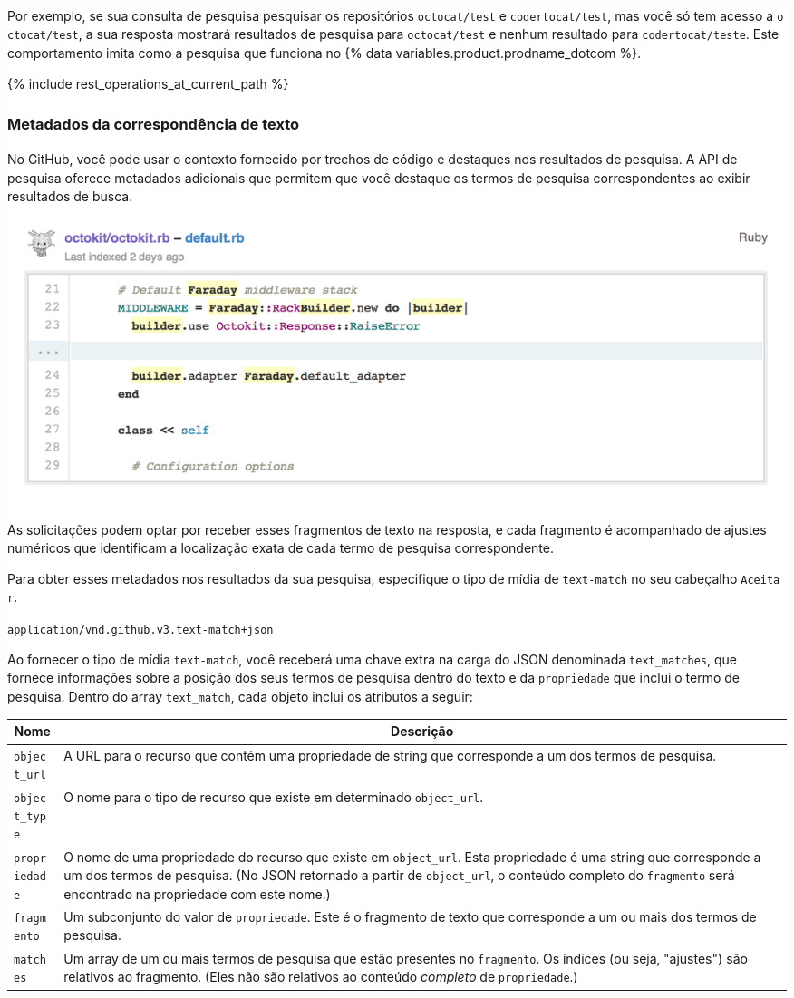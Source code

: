 Por exemplo, se sua consulta de pesquisa pesquisar os repositórios `octocat/test` e `codertocat/test`, mas você só tem acesso a `octocat/test`, a sua resposta mostrará resultados de pesquisa para `octocat/test` e nenhum resultado para `codertocat/teste`. Este comportamento imita como a pesquisa que funciona no {% data variables.product.prodname_dotcom %}.

{% include rest_operations_at_current_path %}


### Metadados da correspondência de texto

No GitHub, você pode usar o contexto fornecido por trechos de código e destaques nos resultados de pesquisa. A API de pesquisa oferece metadados adicionais que permitem que você destaque os termos de pesquisa correspondentes ao exibir resultados de busca.

![code-snippet-highlighting](/assets/images/text-match-search-api.png)

As solicitações podem optar por receber esses fragmentos de texto na resposta, e cada fragmento é acompanhado de ajustes numéricos que identificam a localização exata de cada termo de pesquisa correspondente.

Para obter esses metadados nos resultados da sua pesquisa, especifique o tipo de mídia de `text-match` no seu cabeçalho `Aceitar`.

```shell
application/vnd.github.v3.text-match+json
```

Ao fornecer o tipo de mídia `text-match`, você receberá uma chave extra na carga do JSON denominada `text_matches`, que fornece informações sobre a posição dos seus termos de pesquisa dentro do texto e da `propriedade` que inclui o termo de pesquisa. Dentro do array `text_match`, cada objeto inclui os atributos a seguir:

| Nome          | Descrição                                                                                                                                                                                                                                                                  |
| ------------- | -------------------------------------------------------------------------------------------------------------------------------------------------------------------------------------------------------------------------------------------------------------------------- |
| `object_url`  | A URL para o recurso que contém uma propriedade de string que corresponde a um dos termos de pesquisa.                                                                                                                                                                     |
| `object_type` | O nome para o tipo de recurso que existe em determinado `object_url`.                                                                                                                                                                                                      |
| `propriedade` | O nome de uma propriedade do recurso que existe em `object_url`. Esta propriedade é uma string que corresponde a um dos termos de pesquisa. (No JSON retornado a partir de `object_url`, o conteúdo completo do `fragmento` será encontrado na propriedade com este nome.) |
| `fragmento`   | Um subconjunto do valor de `propriedade`. Este é o fragmento de texto que corresponde a um ou mais dos termos de pesquisa.                                                                                                                                                 |
| `matches`     | Um array de um ou mais termos de pesquisa que estão presentes no `fragmento`. Os índices (ou seja, "ajustes") são relativos ao fragmento. (Eles não são relativos ao conteúdo _completo_ de `propriedade`.)                                                                |
